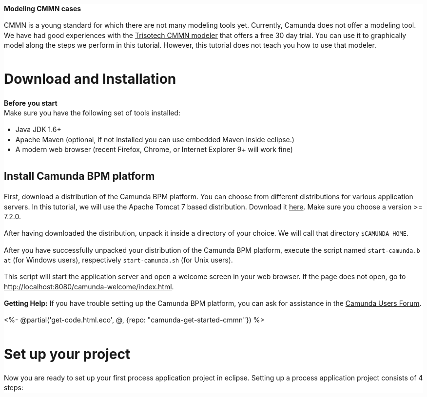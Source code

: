 <div class="alert alert-info">
  <p><strong>Modeling CMMN cases</strong></p>
  <p>CMMN is a young standard for which there are not many modeling tools yet. Currently, Camunda does not offer a modeling tool. We have had good experiences with the <a href="http://www.cmmnwebmodeler.com/">Trisotech CMMN modeler</a> that offers a free 30 day trial. You can use it to graphically model along the steps we perform in this tutorial. However, this tutorial does not teach you how to use that modeler.</p>
</div>

# Download and Installation

<div class="alert alert-info">
  <p>
    <strong>Before you start</strong><br>
    Make sure you have the following set of tools installed:
  </p>
  <ul>
    <li>Java JDK 1.6+</li>
    <li>Apache Maven (optional, if not installed you can use embedded Maven inside eclipse.)</li>
    <li>A modern web browser (recent Firefox, Chrome, or Internet Explorer 9+ will work fine)</li>
  </ul>
</div>

## Install Camunda BPM platform

First, download a distribution of the Camunda BPM platform. You can choose from different distributions for various application servers. In this tutorial, we will use the Apache Tomcat 7 based distribution. Download it [here](http://camunda.org/download). Make sure you choose a version >= 7.2.0.

After having downloaded the distribution, unpack it inside a directory of your choice. We will call that directory `$CAMUNDA_HOME`.

After you have successfully unpacked your distribution of the Camunda BPM platform, execute the script named `start-camunda.bat` (for Windows users), respectively `start-camunda.sh` (for Unix users).

This script will start the application server and open a welcome screen in your web browser. If the page does not open, go to [http://localhost:8080/camunda-welcome/index.html](http://localhost:8080/camunda-welcome/index.html).

<div class="alert alert-info">
  <strong>Getting Help:</strong>
  If you have trouble setting up the Camunda BPM platform, you can ask for assistance in the <a href="http://camunda.org/community/forum.html">Camunda Users Forum</a>.
</div>

<%- @partial('get-code.html.eco', @, {repo: "camunda-get-started-cmmn"}) %>

# Set up your project

Now you are ready to set up your first process application project in eclipse. Setting up a process application project consists of 4 steps:
